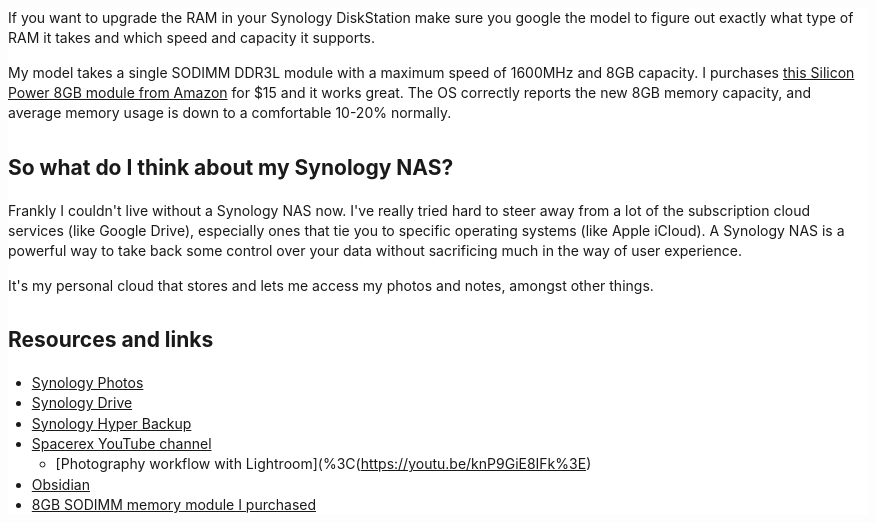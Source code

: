 If you want to upgrade the RAM in your Synology DiskStation make sure you google the model to figure out exactly what type of RAM it takes and which speed and capacity it supports.

My model takes a single SODIMM DDR3L module with a maximum speed of 1600MHz and 8GB capacity. I purchases [this Silicon Power 8GB module from Amazon](https://www.amazon.ca/dp/B07L89T9HQ?psc=1&ref=ppx_yo2ov_dt_b_product_details) for $15 and it works great. The OS correctly reports the new 8GB memory capacity, and average memory usage is down to a comfortable 10-20% normally.

## So what do I think about my Synology NAS?

Frankly I couldn't live without a Synology NAS now. I've really tried hard to steer away from a lot of the subscription cloud services (like Google Drive), especially ones that tie you to specific operating systems (like Apple iCloud). A Synology NAS is a powerful way to take back some control over your data without sacrificing much in the way of user experience.

It's my personal cloud that stores and lets me access my photos and notes, amongst other things.

## Resources and links

* [Synology Photos](https://www.synology.com/en-global/dsm/feature/photos)
* [Synology Drive](https://www.synology.com/en-global/dsm/feature/drive)
* [Synology Hyper Backup](https://www.synology.com/en-global/dsm/feature/hyper_backup)
* [Spacerex YouTube channel](https://www.youtube.com/@SpaceRexWill/featured)
	* [Photography workflow with Lightroom](%3C(https://youtu.be/knP9GiE8IFk%3E)
* [Obsidian](https://obsidian.md/)
* [8GB SODIMM memory module I purchased](https://www.amazon.ca/dp/B07L89T9HQ?psc=1&ref=ppx_yo2ov_dt_b_product_details)